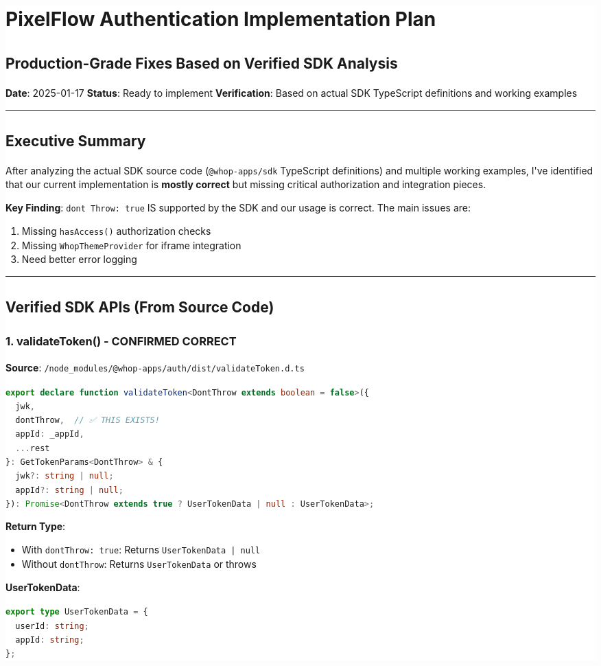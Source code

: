 # PixelFlow Authentication Implementation Plan
## Production-Grade Fixes Based on Verified SDK Analysis

**Date**: 2025-01-17
**Status**: Ready to implement
**Verification**: Based on actual SDK TypeScript definitions and working examples

---

## Executive Summary

After analyzing the actual SDK source code (`@whop-apps/sdk` TypeScript definitions) and multiple working examples, I've identified that our current implementation is **mostly correct** but missing critical authorization and integration pieces.

**Key Finding**: `dont Throw: true` IS supported by the SDK and our usage is correct. The main issues are:
1. Missing `hasAccess()` authorization checks
2. Missing `WhopThemeProvider` for iframe integration
3. Need better error logging

---

## Verified SDK APIs (From Source Code)

### 1. validateToken() - CONFIRMED CORRECT

**Source**: `/node_modules/@whop-apps/auth/dist/validateToken.d.ts`

```typescript
export declare function validateToken<DontThrow extends boolean = false>({
  jwk,
  dontThrow,  // ✅ THIS EXISTS!
  appId: _appId,
  ...rest
}: GetTokenParams<DontThrow> & {
  jwk?: string | null;
  appId?: string | null;
}): Promise<DontThrow extends true ? UserTokenData | null : UserTokenData>;
```

**Return Type**:
- With `dontThrow: true`: Returns `UserTokenData | null`
- Without `dontThrow`: Returns `UserTokenData` or throws

**UserTokenData**:
```typescript
export type UserTokenData = {
  userId: string;
  appId: string;
};
```
